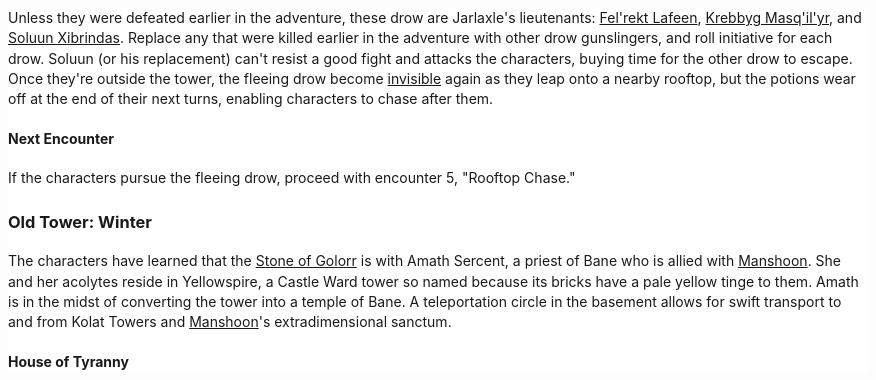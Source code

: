 Unless they were defeated earlier in the adventure, these drow are Jarlaxle's lieutenants: [Fel'rekt Lafeen](Mechanics/bestiary/npc/felrekt-lafeen-wdh.md), [Krebbyg Masq'il'yr](Mechanics/bestiary/npc/krebbyg-masqilyr-wdh.md), and [Soluun Xibrindas](Mechanics/bestiary/npc/soluun-xibrindas-wdh.md). Replace any that were killed earlier in the adventure with other drow gunslingers, and roll initiative for each drow. Soluun (or his replacement) can't resist a good fight and attacks the characters, buying time for the other drow to escape. Once they're outside the tower, the fleeing drow become [invisible](Mechanics/Rules/conditions.md#Invisible) again as they leap onto a nearby rooftop, but the potions wear off at the end of their next turns, enabling characters to chase after them.

#### Next Encounter

If the characters pursue the fleeing drow, proceed with encounter 5, "Rooftop Chase."

### Old Tower: Winter

The characters have learned that the [Stone of Golorr](Mechanics/items/stone-of-golorr-wdh.md) is with Amath Sercent, a priest of Bane who is allied with [Manshoon](Mechanics/bestiary/npc/manshoon-wdh.md). She and her acolytes reside in Yellowspire, a Castle Ward tower so named because its bricks have a pale yellow tinge to them. Amath is in the midst of converting the tower into a temple of Bane. A teleportation circle in the basement allows for swift transport to and from Kolat Towers and [Manshoon](Mechanics/bestiary/npc/manshoon-wdh.md)'s extradimensional sanctum.

#### House of Tyranny

